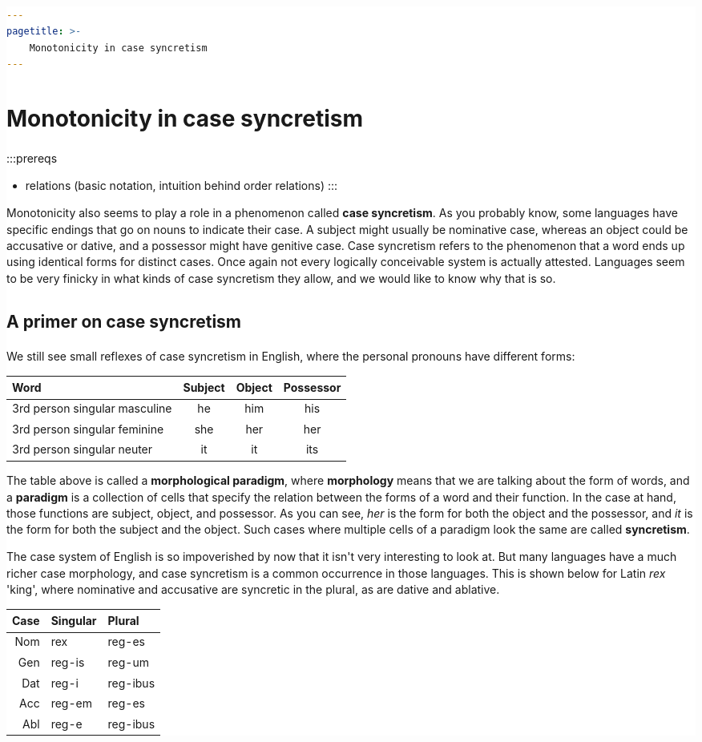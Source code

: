 ```yaml
---
pagetitle: >-
    Monotonicity in case syncretism
---
```


# Monotonicity in case syncretism

:::prereqs
- relations (basic notation, intuition behind order relations)
:::

Monotonicity also seems to play a role in a phenomenon called **case syncretism**.
As you probably know, some languages have specific endings that go on nouns to indicate their case.
A subject might usually be nominative case, whereas an object could be accusative or dative, and a possessor might have genitive case.
Case syncretism refers to the phenomenon that a word ends up using identical forms for distinct cases.
Once again not every logically conceivable system is actually attested.
Languages seem to be very finicky in what kinds of case syncretism they allow, and we would like to know why that is so.


## A primer on case syncretism

We still see small reflexes of case syncretism in English, where the personal pronouns have different forms:

| **Word**                      | **Subject** | **Object** | **Possessor** |
| :--                           | :-:         | :-:        | :-:           |
| 3rd person singular masculine | he          | him        | his           |
| 3rd person singular feminine  | she         | her        | her           |
| 3rd person singular neuter    | it          | it         | its           |

The table above is called a **morphological paradigm**, where **morphology** means that we are talking about the form of words, and a **paradigm** is a collection of cells that specify the relation between the forms of a word and their function.
In the case at hand, those functions are subject, object, and possessor.
As you can see, *her* is the form for both the object and the possessor, and *it* is the form for both the subject and the object.
Such cases where multiple cells of a paradigm look the same are called **syncretism**.

The case system of English is so impoverished by now that it isn't very interesting to look at.
But many languages have a much richer case morphology, and case syncretism is a common occurrence in those languages.
This is shown below for Latin *rex* 'king', where nominative and accusative are syncretic in the plural, as are dative and ablative.

| **Case** | **Singular** | **Plural** |
| --:      | :--          | :--        |
| Nom      | rex          | reg-es     |
| Gen      | reg-is       | reg-um     |
| Dat      | reg-i        | reg-ibus   |
| Acc      | reg-em       | reg-es     |
| Abl      | reg-e        | reg-ibus   |
